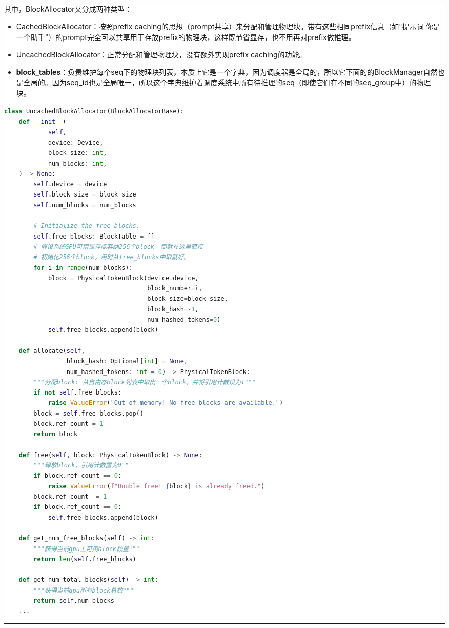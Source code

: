   其中，BlockAllocator又分成两种类型：

  * CachedBlockAllocator：按照prefix caching的思想（prompt共享）来分配和管理物理块。带有这些相同prefix信息（如"提示词 你是一个助手"）的prompt完全可以共享用于存放prefix的物理块，这样既节省显存，也不用再对prefix做推理。
  * UncachedBlockAllocator：正常分配和管理物理块，没有额外实现prefix caching的功能。

* **block_tables**：负责维护每个seq下的物理块列表，本质上它是一个字典，因为调度器是全局的，所以它下面的的BlockManager自然也是全局的。因为seq_id也是全局唯一，所以这个字典维护着调度系统中所有待推理的seq（即使它们在不同的seq_group中）的物理块。

```python
class UncachedBlockAllocator(BlockAllocatorBase):
    def __init__(
            self,
            device: Device,
            block_size: int,
            num_blocks: int,
    ) -> None:
        self.device = device
        self.block_size = block_size
        self.num_blocks = num_blocks

        # Initialize the free blocks.
        self.free_blocks: BlockTable = []
        # 假设系统GPU可用显存能容纳256个block，那就在这里直接
        # 初始化256个block，用时从free_blocks中取就好。
        for i in range(num_blocks):
            block = PhysicalTokenBlock(device=device,
                                       block_number=i,
                                       block_size=block_size,
                                       block_hash=-1,
                                       num_hashed_tokens=0)
            self.free_blocks.append(block)

    def allocate(self,
                 block_hash: Optional[int] = None,
                 num_hashed_tokens: int = 0) -> PhysicalTokenBlock:
        """分配block: 从自由态block列表中取出一个block，并将引用计数设为1"""
        if not self.free_blocks:
            raise ValueError("Out of memory! No free blocks are available.")
        block = self.free_blocks.pop()
        block.ref_count = 1
        return block

    def free(self, block: PhysicalTokenBlock) -> None:
        """释放block，引用计数置为0"""
        if block.ref_count == 0:
            raise ValueError(f"Double free! {block} is already freed.")
        block.ref_count -= 1
        if block.ref_count == 0:
            self.free_blocks.append(block)

    def get_num_free_blocks(self) -> int:
        """获得当前gpu上可用block数量"""
        return len(self.free_blocks)

    def get_num_total_blocks(self) -> int:
        """获得当前gpu所有block总数"""
        return self.num_blocks
	...
```

---